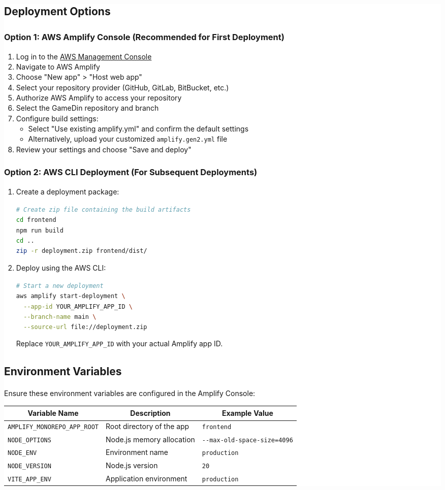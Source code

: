 ## Deployment Options

### Option 1: AWS Amplify Console (Recommended for First Deployment)

1. Log in to the [AWS Management Console](https://console.aws.amazon.com/)
2. Navigate to AWS Amplify
3. Choose "New app" > "Host web app"
4. Select your repository provider (GitHub, GitLab, BitBucket, etc.)
5. Authorize AWS Amplify to access your repository
6. Select the GameDin repository and branch
7. Configure build settings:
   - Select "Use existing amplify.yml" and confirm the default settings
   - Alternatively, upload your customized `amplify.gen2.yml` file
8. Review your settings and choose "Save and deploy"

### Option 2: AWS CLI Deployment (For Subsequent Deployments)

1. Create a deployment package:

   ```bash
   # Create zip file containing the build artifacts
   cd frontend
   npm run build
   cd ..
   zip -r deployment.zip frontend/dist/
   ```

2. Deploy using the AWS CLI:

   ```bash
   # Start a new deployment
   aws amplify start-deployment \
     --app-id YOUR_AMPLIFY_APP_ID \
     --branch-name main \
     --source-url file://deployment.zip
   ```

   Replace `YOUR_AMPLIFY_APP_ID` with your actual Amplify app ID.

## Environment Variables

Ensure these environment variables are configured in the Amplify Console:

| Variable Name | Description | Example Value |
|---------------|-------------|--------------|
| `AMPLIFY_MONOREPO_APP_ROOT` | Root directory of the app | `frontend` |
| `NODE_OPTIONS` | Node.js memory allocation | `--max-old-space-size=4096` |
| `NODE_ENV` | Environment name | `production` |
| `NODE_VERSION` | Node.js version | `20` |
| `VITE_APP_ENV` | Application environment | `production` |

